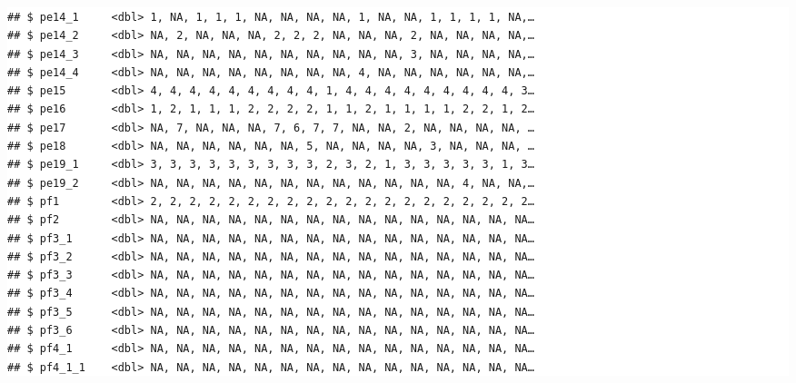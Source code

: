     ## $ pe14_1     <dbl> 1, NA, 1, 1, 1, NA, NA, NA, NA, 1, NA, NA, 1, 1, 1, 1, NA,…
    ## $ pe14_2     <dbl> NA, 2, NA, NA, NA, 2, 2, 2, NA, NA, NA, 2, NA, NA, NA, NA,…
    ## $ pe14_3     <dbl> NA, NA, NA, NA, NA, NA, NA, NA, NA, NA, 3, NA, NA, NA, NA,…
    ## $ pe14_4     <dbl> NA, NA, NA, NA, NA, NA, NA, NA, 4, NA, NA, NA, NA, NA, NA,…
    ## $ pe15       <dbl> 4, 4, 4, 4, 4, 4, 4, 4, 4, 1, 4, 4, 4, 4, 4, 4, 4, 4, 4, 3…
    ## $ pe16       <dbl> 1, 2, 1, 1, 1, 2, 2, 2, 2, 1, 1, 2, 1, 1, 1, 1, 2, 2, 1, 2…
    ## $ pe17       <dbl> NA, 7, NA, NA, NA, 7, 6, 7, 7, NA, NA, 2, NA, NA, NA, NA, …
    ## $ pe18       <dbl> NA, NA, NA, NA, NA, NA, 5, NA, NA, NA, NA, 3, NA, NA, NA, …
    ## $ pe19_1     <dbl> 3, 3, 3, 3, 3, 3, 3, 3, 3, 2, 3, 2, 1, 3, 3, 3, 3, 3, 1, 3…
    ## $ pe19_2     <dbl> NA, NA, NA, NA, NA, NA, NA, NA, NA, NA, NA, NA, 4, NA, NA,…
    ## $ pf1        <dbl> 2, 2, 2, 2, 2, 2, 2, 2, 2, 2, 2, 2, 2, 2, 2, 2, 2, 2, 2, 2…
    ## $ pf2        <dbl> NA, NA, NA, NA, NA, NA, NA, NA, NA, NA, NA, NA, NA, NA, NA…
    ## $ pf3_1      <dbl> NA, NA, NA, NA, NA, NA, NA, NA, NA, NA, NA, NA, NA, NA, NA…
    ## $ pf3_2      <dbl> NA, NA, NA, NA, NA, NA, NA, NA, NA, NA, NA, NA, NA, NA, NA…
    ## $ pf3_3      <dbl> NA, NA, NA, NA, NA, NA, NA, NA, NA, NA, NA, NA, NA, NA, NA…
    ## $ pf3_4      <dbl> NA, NA, NA, NA, NA, NA, NA, NA, NA, NA, NA, NA, NA, NA, NA…
    ## $ pf3_5      <dbl> NA, NA, NA, NA, NA, NA, NA, NA, NA, NA, NA, NA, NA, NA, NA…
    ## $ pf3_6      <dbl> NA, NA, NA, NA, NA, NA, NA, NA, NA, NA, NA, NA, NA, NA, NA…
    ## $ pf4_1      <dbl> NA, NA, NA, NA, NA, NA, NA, NA, NA, NA, NA, NA, NA, NA, NA…
    ## $ pf4_1_1    <dbl> NA, NA, NA, NA, NA, NA, NA, NA, NA, NA, NA, NA, NA, NA, NA…
